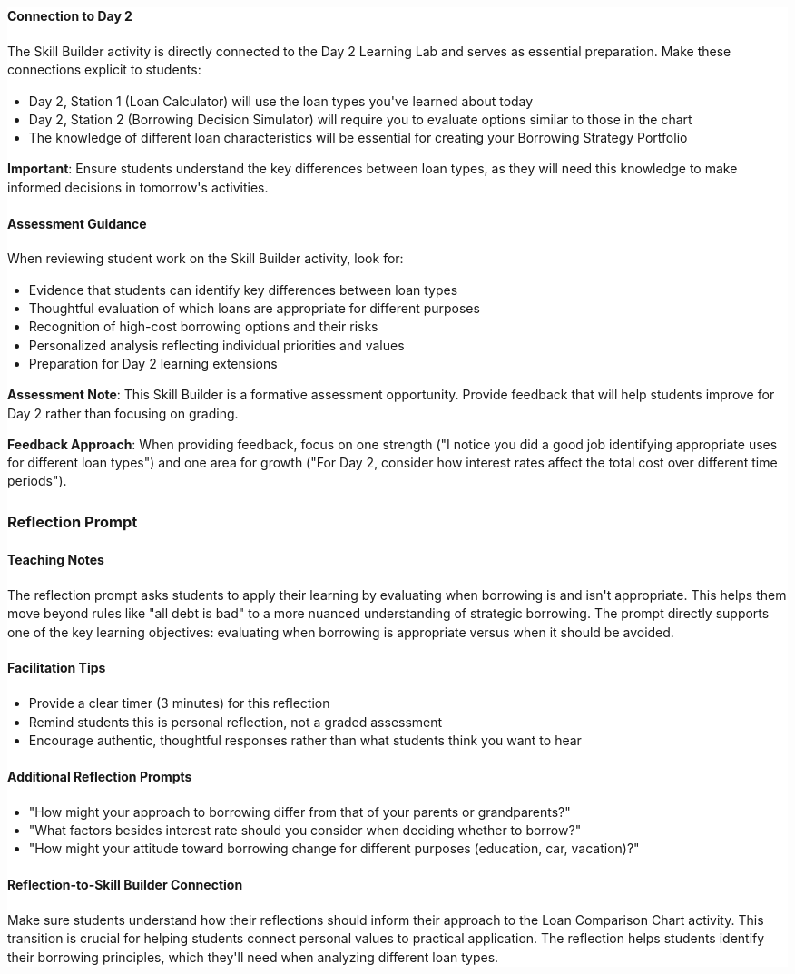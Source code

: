 #### Connection to Day 2
The Skill Builder activity is directly connected to the Day 2 Learning Lab and serves as essential preparation. Make these connections explicit to students:
- Day 2, Station 1 (Loan Calculator) will use the loan types you've learned about today
- Day 2, Station 2 (Borrowing Decision Simulator) will require you to evaluate options similar to those in the chart
- The knowledge of different loan characteristics will be essential for creating your Borrowing Strategy Portfolio

**Important**: Ensure students understand the key differences between loan types, as they will need this knowledge to make informed decisions in tomorrow's activities.

#### Assessment Guidance
When reviewing student work on the Skill Builder activity, look for:
- Evidence that students can identify key differences between loan types
- Thoughtful evaluation of which loans are appropriate for different purposes
- Recognition of high-cost borrowing options and their risks
- Personalized analysis reflecting individual priorities and values
- Preparation for Day 2 learning extensions

**Assessment Note**: This Skill Builder is a formative assessment opportunity. Provide feedback that will help students improve for Day 2 rather than focusing on grading.

**Feedback Approach**: When providing feedback, focus on one strength ("I notice you did a good job identifying appropriate uses for different loan types") and one area for growth ("For Day 2, consider how interest rates affect the total cost over different time periods").

### Reflection Prompt

#### Teaching Notes
The reflection prompt asks students to apply their learning by evaluating when borrowing is and isn't appropriate. This helps them move beyond rules like "all debt is bad" to a more nuanced understanding of strategic borrowing. The prompt directly supports one of the key learning objectives: evaluating when borrowing is appropriate versus when it should be avoided.

#### Facilitation Tips
- Provide a clear timer (3 minutes) for this reflection
- Remind students this is personal reflection, not a graded assessment
- Encourage authentic, thoughtful responses rather than what students think you want to hear

#### Additional Reflection Prompts
- "How might your approach to borrowing differ from that of your parents or grandparents?"
- "What factors besides interest rate should you consider when deciding whether to borrow?"
- "How might your attitude toward borrowing change for different purposes (education, car, vacation)?"

#### Reflection-to-Skill Builder Connection
Make sure students understand how their reflections should inform their approach to the Loan Comparison Chart activity. This transition is crucial for helping students connect personal values to practical application. The reflection helps students identify their borrowing principles, which they'll need when analyzing different loan types.
